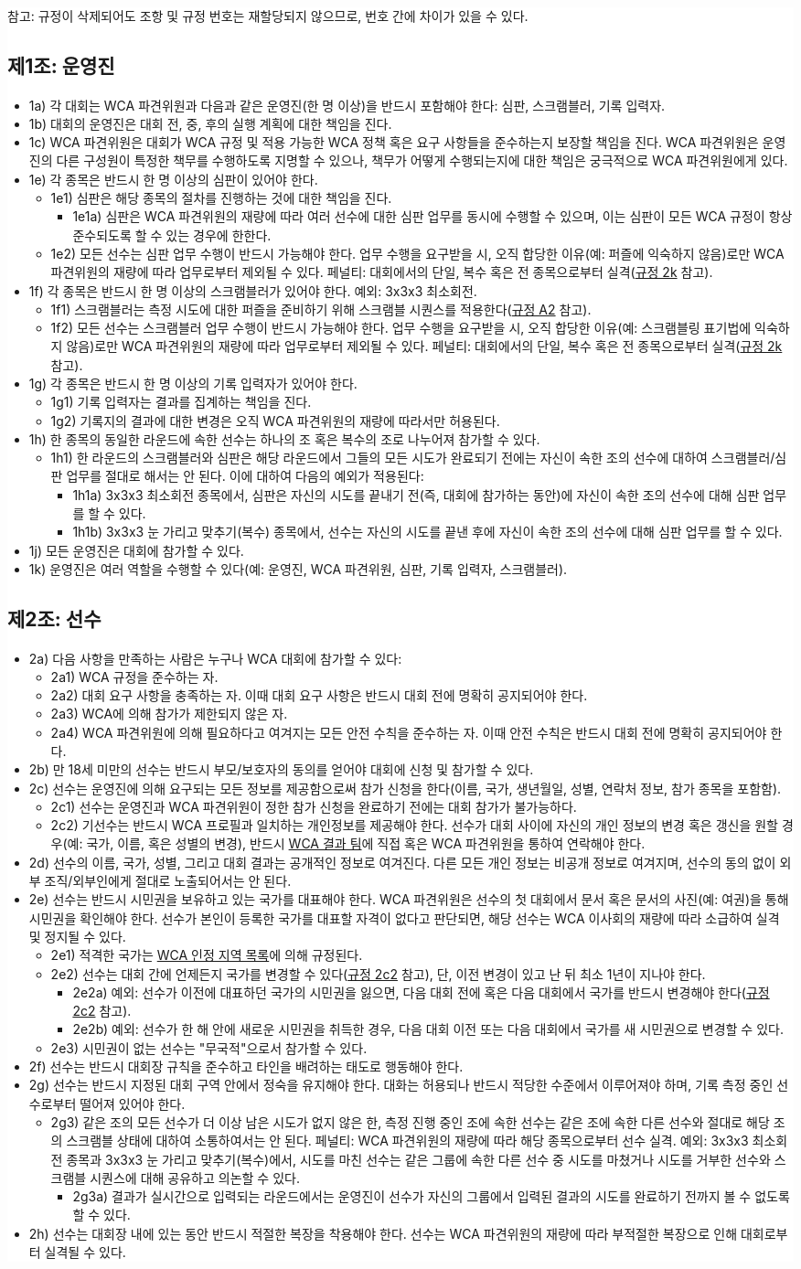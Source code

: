 참고: 규정이 삭제되어도 조항 및 규정 번호는 재할당되지 않으므로, 번호 간에 차이가 있을 수 있다.

<table-of-contents>

## <article-1><officials><officials> 제1조: 운영진

- 1a) 각 대회는 WCA 파견위원과 다음과 같은 운영진(한 명 이상)을 반드시 포함해야 한다: 심판, 스크램블러, 기록 입력자.
- 1b) 대회의 운영진은 대회 전, 중, 후의 실행 계획에 대한 책임을 진다.
- 1c) WCA 파견위원은 대회가 WCA 규정 및 적용 가능한 WCA 정책 혹은 요구 사항들을 준수하는지 보장할 책임을 진다. WCA 파견위원은 운영진의 다른 구성원이 특정한 책무를 수행하도록 지명할 수 있으나, 책무가 어떻게 수행되는지에 대한 책임은 궁극적으로 WCA 파견위원에게 있다.
- 1e) 각 종목은 반드시 한 명 이상의 심판이 있어야 한다.
    - 1e1) 심판은 해당 종목의 절차를 진행하는 것에 대한 책임을 진다.
        - 1e1a) 심판은 WCA 파견위원의 재량에 따라 여러 선수에 대한 심판 업무를 동시에 수행할 수 있으며, 이는 심판이 모든 WCA 규정이 항상 준수되도록 할 수 있는 경우에 한한다.
    - 1e2) 모든 선수는 심판 업무 수행이 반드시 가능해야 한다. 업무 수행을 요구받을 시, 오직 합당한 이유(예: 퍼즐에 익숙하지 않음)로만 WCA 파견위원의 재량에 따라 업무로부터 제외될 수 있다. 페널티: 대회에서의 단일, 복수 혹은 전 종목으로부터 실격([규정 2k](regulations:regulation:2k) 참고).
- 1f) 각 종목은 반드시 한 명 이상의 스크램블러가 있어야 한다. 예외: 3x3x3 최소회전.
    -   1f1) 스크램블러는 측정 시도에 대한 퍼즐을 준비하기 위해 스크램블 시퀀스를 적용한다([규정 A2](regulations:regulation:A2) 참고).
    -   1f2) 모든 선수는 스크램블러 업무 수행이 반드시 가능해야 한다. 업무 수행을 요구받을 시, 오직 합당한 이유(예: 스크램블링 표기법에 익숙하지 않음)로만 WCA 파견위원의 재량에 따라 업무로부터 제외될 수 있다. 페널티: 대회에서의 단일, 복수 혹은 전 종목으로부터 실격([규정 2k](regulations:regulation:2k) 참고).
-   1g) 각 종목은 반드시 한 명 이상의 기록 입력자가 있어야 한다.
    -   1g1) 기록 입력자는 결과를 집계하는 책임을 진다.
    -   1g2) 기록지의 결과에 대한 변경은 오직 WCA 파견위원의 재량에 따라서만 허용된다.
-   1h) 한 종목의 동일한 라운드에 속한 선수는 하나의 조 혹은 복수의 조로 나누어져 참가할 수 있다.
    -   1h1) 한 라운드의 스크램블러와 심판은 해당 라운드에서 그들의 모든 시도가 완료되기 전에는 자신이 속한 조의 선수에 대하여 스크램블러/심판 업무를 절대로 해서는 안 된다. 이에 대하여 다음의 예외가 적용된다:
        -   1h1a) 3x3x3 최소회전 종목에서, 심판은 자신의 시도를 끝내기 전(즉, 대회에 참가하는 동안)에 자신이 속한 조의 선수에 대해 심판 업무를 할 수 있다.
        -   1h1b) 3x3x3 눈 가리고 맞추기(복수) 종목에서, 선수는 자신의 시도를 끝낸 후에 자신이 속한 조의 선수에 대해 심판 업무를 할 수 있다.
-   1j) 모든 운영진은 대회에 참가할 수 있다.
-   1k) 운영진은 여러 역할을 수행할 수 있다(예: 운영진, WCA 파견위원, 심판, 기록 입력자, 스크램블러).

## <article-2><competitors><competitors> 제2조: 선수

-   2a) 다음 사항을 만족하는 사람은 누구나 WCA 대회에 참가할 수 있다:
    -   2a1) WCA 규정을 준수하는 자.
    -   2a2) 대회 요구 사항을 충족하는 자. 이때 대회 요구 사항은 반드시 대회 전에 명확히 공지되어야 한다.
    -   2a3) WCA에 의해 참가가 제한되지 않은 자.
    -   2a4) WCA 파견위원에 의해 필요하다고 여겨지는 모든 안전 수칙을 준수하는 자. 이때 안전 수칙은 반드시 대회 전에 명확히 공지되어야 한다.
-   2b) 만 18세 미만의 선수는 반드시 부모/보호자의 동의를 얻어야 대회에 신청 및 참가할 수 있다.
-   2c) 선수는 운영진에 의해 요구되는 모든 정보를 제공함으로써 참가 신청을 한다(이름, 국가, 생년월일, 성별, 연락처 정보, 참가 종목을 포함함).
    -   2c1) 선수는 운영진과 WCA 파견위원이 정한 참가 신청을 완료하기 전에는 대회 참가가 불가능하다.
    -   2c2) 기선수는 반드시 WCA 프로필과 일치하는 개인정보를 제공해야 한다. 선수가 대회 사이에 자신의 개인 정보의 변경 혹은 갱신을 원할 경우(예: 국가, 이름, 혹은 성별의 변경), 반드시 [WCA 결과 팀](https://www.worldcubeassociation.org/contact?contactRecipient=wrt)에 직접 혹은 WCA 파견위원을 통하여 연락해야 한다.
-   2d) 선수의 이름, 국가, 성별, 그리고 대회 결과는 공개적인 정보로 여겨진다. 다른 모든 개인 정보는 비공개 정보로 여겨지며, 선수의 동의 없이 외부 조직/외부인에게 절대로 노출되어서는 안 된다.
-   2e) 선수는 반드시 시민권을 보유하고 있는 국가를 대표해야 한다. WCA 파견위원은 선수의 첫 대회에서 문서 혹은 문서의 사진(예: 여권)을 통해 시민권을 확인해야 한다. 선수가 본인이 등록한 국가를 대표할 자격이 없다고 판단되면, 해당 선수는 WCA 이사회의 재량에 따라 소급하여 실격 및 정지될 수 있다.
    -   2e1) 적격한 국가는 [WCA 인정 지역 목록](https://www.worldcubeassociation.org/regulations/countries/)에 의해 규정된다.
    -   2e2) 선수는 대회 간에 언제든지 국가를 변경할 수 있다([규정 2c2](regulations:regulation:2c2) 참고), 단, 이전 변경이 있고 난 뒤 최소 1년이 지나야 한다.
        -   2e2a) 예외: 선수가 이전에 대표하던 국가의 시민권을 잃으면, 다음 대회 전에 혹은 다음 대회에서 국가를 반드시 변경해야 한다([규정 2c2](regulations:regulation:2c2) 참고).
        -   2e2b) 예외: 선수가 한 해 안에 새로운 시민권을 취득한 경우, 다음 대회 이전 또는 다음 대회에서 국가를 새 시민권으로 변경할 수 있다.
    -   2e3) 시민권이 없는 선수는 "무국적"으로서 참가할 수 있다.
-   2f) 선수는 반드시 대회장 규칙을 준수하고 타인을 배려하는 태도로 행동해야 한다.
-   2g) 선수는 반드시 지정된 대회 구역 안에서 정숙을 유지해야 한다. 대화는 허용되나 반드시 적당한 수준에서 이루어져야 하며, 기록 측정 중인 선수로부터 떨어져 있어야 한다.
    -   2g3) 같은 조의 모든 선수가 더 이상 남은 시도가 없지 않은 한, 측정 진행 중인 조에 속한 선수는 같은 조에 속한 다른 선수와 절대로 해당 조의 스크램블 상태에 대하여 소통하여서는 안 된다. 페널티: WCA 파견위원의 재량에 따라 해당 종목으로부터 선수 실격. 예외: 3x3x3 최소회전 종목과 3x3x3 눈 가리고 맞추기(복수)에서, 시도를 마친 선수는 같은 그룹에 속한 다른 선수 중 시도를 마쳤거나 시도를 거부한 선수와 스크램블 시퀀스에 대해 공유하고 의논할 수 있다.
        -   2g3a) 결과가 실시간으로 입력되는 라운드에서는 운영진이 선수가 자신의 그룹에서 입력된 결과의 시도를 완료하기 전까지 볼 수 없도록 할 수 있다.
-   2h) 선수는 대회장 내에 있는 동안 반드시 적절한 복장을 착용해야 한다. 선수는 WCA 파견위원의 재량에 따라 부적절한 복장으로 인해 대회로부터 실격될 수 있다.
